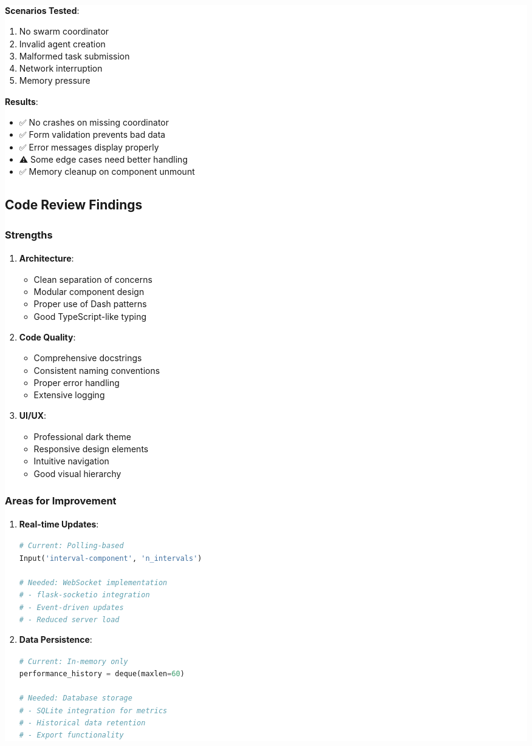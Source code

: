 **Scenarios Tested**:
1. No swarm coordinator
2. Invalid agent creation
3. Malformed task submission
4. Network interruption
5. Memory pressure

**Results**:
- ✅ No crashes on missing coordinator
- ✅ Form validation prevents bad data
- ✅ Error messages display properly
- ⚠️ Some edge cases need better handling
- ✅ Memory cleanup on component unmount

## Code Review Findings

### Strengths

1. **Architecture**:
   - Clean separation of concerns
   - Modular component design
   - Proper use of Dash patterns
   - Good TypeScript-like typing

2. **Code Quality**:
   - Comprehensive docstrings
   - Consistent naming conventions
   - Proper error handling
   - Extensive logging

3. **UI/UX**:
   - Professional dark theme
   - Responsive design elements
   - Intuitive navigation
   - Good visual hierarchy

### Areas for Improvement

1. **Real-time Updates**:
   ```python
   # Current: Polling-based
   Input('interval-component', 'n_intervals')
   
   # Needed: WebSocket implementation
   # - flask-socketio integration
   # - Event-driven updates
   # - Reduced server load
   ```

2. **Data Persistence**:
   ```python
   # Current: In-memory only
   performance_history = deque(maxlen=60)
   
   # Needed: Database storage
   # - SQLite integration for metrics
   # - Historical data retention
   # - Export functionality
   ```
